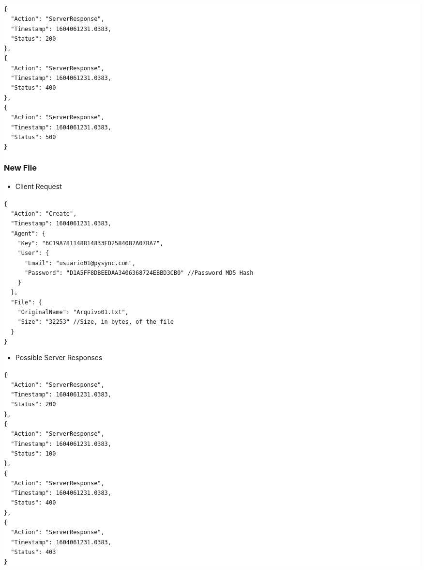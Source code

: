 ```jsonc
{
  "Action": "ServerResponse",
  "Timestamp": 1604061231.0383,
  "Status": 200
},
{
  "Action": "ServerResponse",
  "Timestamp": 1604061231.0383,
  "Status": 400
},
{
  "Action": "ServerResponse",
  "Timestamp": 1604061231.0383,
  "Status": 500
}
```

### New File

- Client Request

```jsonc
{
  "Action": "Create",
  "Timestamp": 1604061231.0383,
  "Agent": {
    "Key": "6C19A781148814833ED25840B7A07BA7",
    "User": {
      "Email": "usuario01@pysync.com",
      "Password": "D1A5FF8DBEEDAA3406368724EBBD3CB0" //Password MD5 Hash
    }
  },
  "File": {
    "OriginalName": "Arquivo01.txt",
    "Size": "32253" //Size, in bytes, of the file
  }
}
```

- Possible Server Responses

```jsonc
{
  "Action": "ServerResponse",
  "Timestamp": 1604061231.0383,
  "Status": 200
},
{
  "Action": "ServerResponse",
  "Timestamp": 1604061231.0383,
  "Status": 100
},
{
  "Action": "ServerResponse",
  "Timestamp": 1604061231.0383,
  "Status": 400
},
{
  "Action": "ServerResponse",
  "Timestamp": 1604061231.0383,
  "Status": 403
}
```
